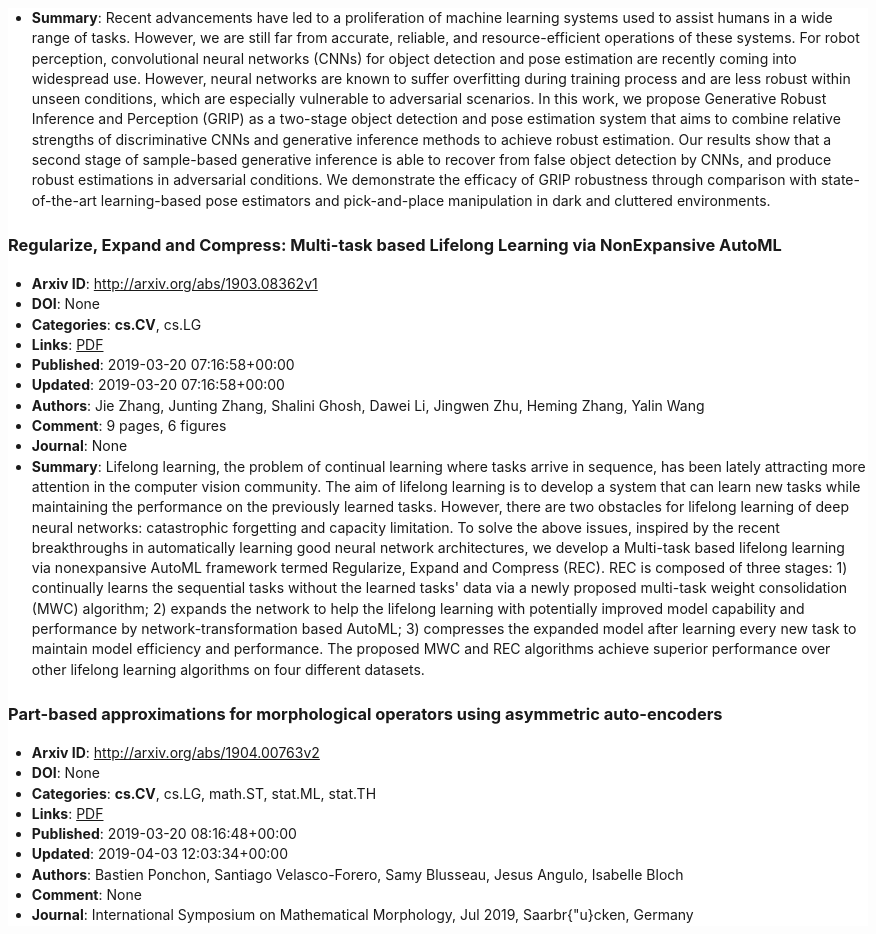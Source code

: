 - **Summary**: Recent advancements have led to a proliferation of machine learning systems used to assist humans in a wide range of tasks. However, we are still far from accurate, reliable, and resource-efficient operations of these systems. For robot perception, convolutional neural networks (CNNs) for object detection and pose estimation are recently coming into widespread use. However, neural networks are known to suffer overfitting during training process and are less robust within unseen conditions, which are especially vulnerable to adversarial scenarios. In this work, we propose Generative Robust Inference and Perception (GRIP) as a two-stage object detection and pose estimation system that aims to combine relative strengths of discriminative CNNs and generative inference methods to achieve robust estimation. Our results show that a second stage of sample-based generative inference is able to recover from false object detection by CNNs, and produce robust estimations in adversarial conditions. We demonstrate the efficacy of GRIP robustness through comparison with state-of-the-art learning-based pose estimators and pick-and-place manipulation in dark and cluttered environments.



### Regularize, Expand and Compress: Multi-task based Lifelong Learning via NonExpansive AutoML
- **Arxiv ID**: http://arxiv.org/abs/1903.08362v1
- **DOI**: None
- **Categories**: **cs.CV**, cs.LG
- **Links**: [PDF](http://arxiv.org/pdf/1903.08362v1)
- **Published**: 2019-03-20 07:16:58+00:00
- **Updated**: 2019-03-20 07:16:58+00:00
- **Authors**: Jie Zhang, Junting Zhang, Shalini Ghosh, Dawei Li, Jingwen Zhu, Heming Zhang, Yalin Wang
- **Comment**: 9 pages, 6 figures
- **Journal**: None
- **Summary**: Lifelong learning, the problem of continual learning where tasks arrive in sequence, has been lately attracting more attention in the computer vision community. The aim of lifelong learning is to develop a system that can learn new tasks while maintaining the performance on the previously learned tasks. However, there are two obstacles for lifelong learning of deep neural networks: catastrophic forgetting and capacity limitation. To solve the above issues, inspired by the recent breakthroughs in automatically learning good neural network architectures, we develop a Multi-task based lifelong learning via nonexpansive AutoML framework termed Regularize, Expand and Compress (REC). REC is composed of three stages: 1) continually learns the sequential tasks without the learned tasks' data via a newly proposed multi-task weight consolidation (MWC) algorithm; 2) expands the network to help the lifelong learning with potentially improved model capability and performance by network-transformation based AutoML; 3) compresses the expanded model after learning every new task to maintain model efficiency and performance. The proposed MWC and REC algorithms achieve superior performance over other lifelong learning algorithms on four different datasets.



### Part-based approximations for morphological operators using asymmetric auto-encoders
- **Arxiv ID**: http://arxiv.org/abs/1904.00763v2
- **DOI**: None
- **Categories**: **cs.CV**, cs.LG, math.ST, stat.ML, stat.TH
- **Links**: [PDF](http://arxiv.org/pdf/1904.00763v2)
- **Published**: 2019-03-20 08:16:48+00:00
- **Updated**: 2019-04-03 12:03:34+00:00
- **Authors**: Bastien Ponchon, Santiago Velasco-Forero, Samy Blusseau, Jesus Angulo, Isabelle Bloch
- **Comment**: None
- **Journal**: International Symposium on Mathematical Morphology, Jul 2019,
  Saarbr{\"u}cken, Germany